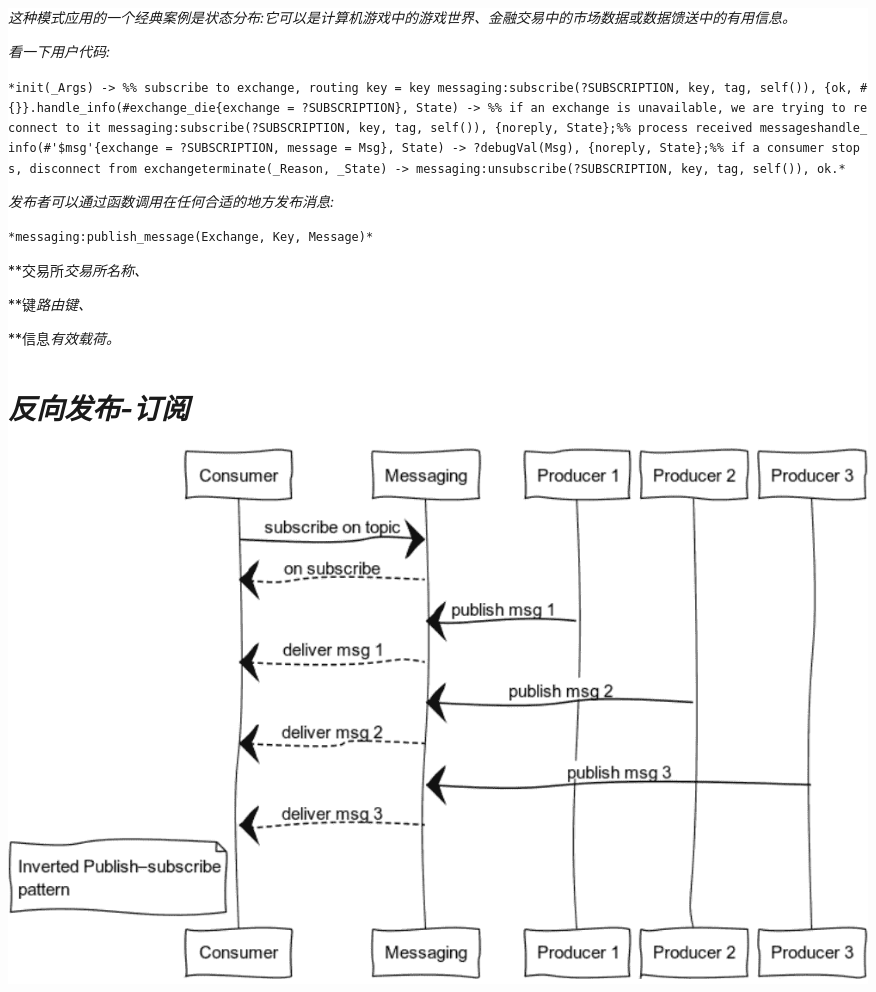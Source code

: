 *这种模式应用的一个经典案例是状态分布:它可以是计算机游戏中的游戏世界、金融交易中的市场数据或数据馈送中的有用信息。*

*看一下用户代码:*

```
*init(_Args) -> %% subscribe to exchange, routing key = key messaging:subscribe(?SUBSCRIPTION, key, tag, self()), {ok, #{}}.handle_info(#exchange_die{exchange = ?SUBSCRIPTION}, State) -> %% if an exchange is unavailable, we are trying to reconnect to it messaging:subscribe(?SUBSCRIPTION, key, tag, self()), {noreply, State};%% process received messageshandle_info(#'$msg'{exchange = ?SUBSCRIPTION, message = Msg}, State) -> ?debugVal(Msg), {noreply, State};%% if a consumer stops, disconnect from exchangeterminate(_Reason, _State) -> messaging:unsubscribe(?SUBSCRIPTION, key, tag, self()), ok.*
```

*发布者可以通过函数调用在任何合适的地方发布消息:*

```
*messaging:publish_message(Exchange, Key, Message)*
```

**交易所*交易所名称、*

**键*路由键、*

**信息*有效载荷。*

# *反向发布-订阅*

*![](img/ea82460305293c46257256f7e59f5704.png)*
